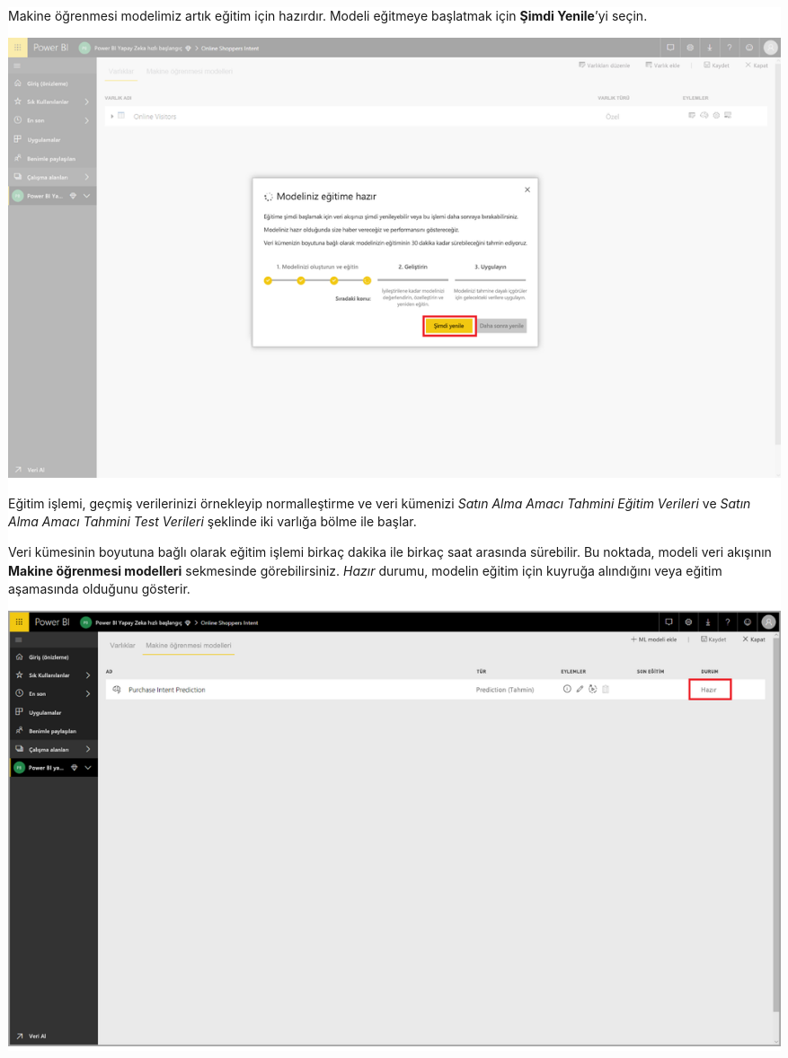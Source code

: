 Makine öğrenmesi modelimiz artık eğitim için hazırdır. Modeli eğitmeye başlatmak için **Şimdi Yenile**’yi seçin.

![Şimdi yenile](media/service-tutorial-build-machine-learning-model/tutorial-build-machine-learning-model-17.png)

Eğitim işlemi, geçmiş verilerinizi örnekleyip normalleştirme ve veri kümenizi *Satın Alma Amacı Tahmini Eğitim Verileri* ve *Satın Alma Amacı Tahmini Test Verileri* şeklinde iki varlığa bölme ile başlar.

Veri kümesinin boyutuna bağlı olarak eğitim işlemi birkaç dakika ile birkaç saat arasında sürebilir. Bu noktada, modeli veri akışının **Makine öğrenmesi modelleri** sekmesinde görebilirsiniz. _Hazır_ durumu, modelin eğitim için kuyruğa alındığını veya eğitim aşamasında olduğunu gösterir.

![Eğitime hazır](media/service-tutorial-build-machine-learning-model/tutorial-build-machine-learning-model-18.png)

